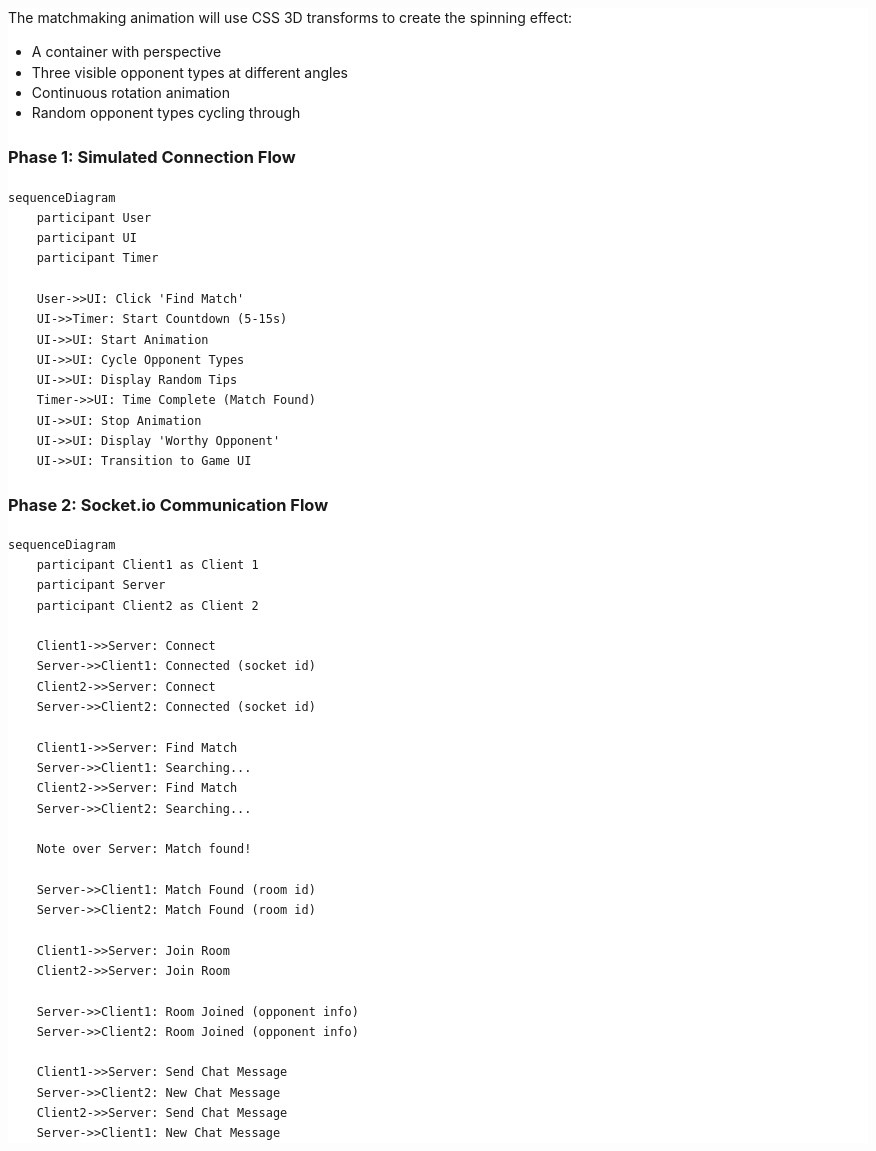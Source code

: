 The matchmaking animation will use CSS 3D transforms to create the spinning effect:
- A container with perspective
- Three visible opponent types at different angles
- Continuous rotation animation
- Random opponent types cycling through

### Phase 1: Simulated Connection Flow

```mermaid
sequenceDiagram
    participant User
    participant UI
    participant Timer
    
    User->>UI: Click 'Find Match'
    UI->>Timer: Start Countdown (5-15s)
    UI->>UI: Start Animation
    UI->>UI: Cycle Opponent Types
    UI->>UI: Display Random Tips
    Timer->>UI: Time Complete (Match Found)
    UI->>UI: Stop Animation
    UI->>UI: Display 'Worthy Opponent'
    UI->>UI: Transition to Game UI
```

### Phase 2: Socket.io Communication Flow

```mermaid
sequenceDiagram
    participant Client1 as Client 1
    participant Server
    participant Client2 as Client 2
    
    Client1->>Server: Connect
    Server->>Client1: Connected (socket id)
    Client2->>Server: Connect
    Server->>Client2: Connected (socket id)
    
    Client1->>Server: Find Match
    Server->>Client1: Searching...
    Client2->>Server: Find Match
    Server->>Client2: Searching...
    
    Note over Server: Match found!
    
    Server->>Client1: Match Found (room id)
    Server->>Client2: Match Found (room id)
    
    Client1->>Server: Join Room
    Client2->>Server: Join Room
    
    Server->>Client1: Room Joined (opponent info)
    Server->>Client2: Room Joined (opponent info)
    
    Client1->>Server: Send Chat Message
    Server->>Client2: New Chat Message
    Client2->>Server: Send Chat Message
    Server->>Client1: New Chat Message
```
